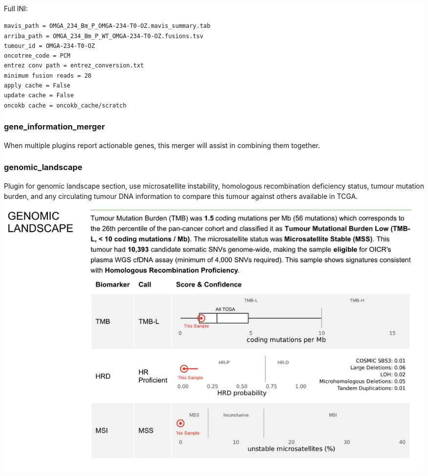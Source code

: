 
Full INI:
```
mavis_path = OMGA_234_Bm_P_OMGA-234-T0-OZ.mavis_summary.tab
arriba_path = OMGA_234_Bm_P_WT_OMGA-234-T0-OZ.fusions.tsv
tumour_id = OMGA-234-T0-OZ
oncotree_code = PCM
entrez conv path = entrez_conversion.txt
minimum fusion reads = 20
apply cache = False
update cache = False
oncokb cache = oncokb_cache/scratch
```

### gene_information_merger

When multiple plugins report actionable genes, this merger will assist in combining them together.


### genomic_landscape
Plugin for genomic landscape section, use microsatellite instability, homologous recombination deficiency status, tumour mutation burden, and any circulating tumour DNA information to compare this tumour against others available in TCGA.

![Genomic Landscape](images/modules/wgts_genomic_landscape.png)
